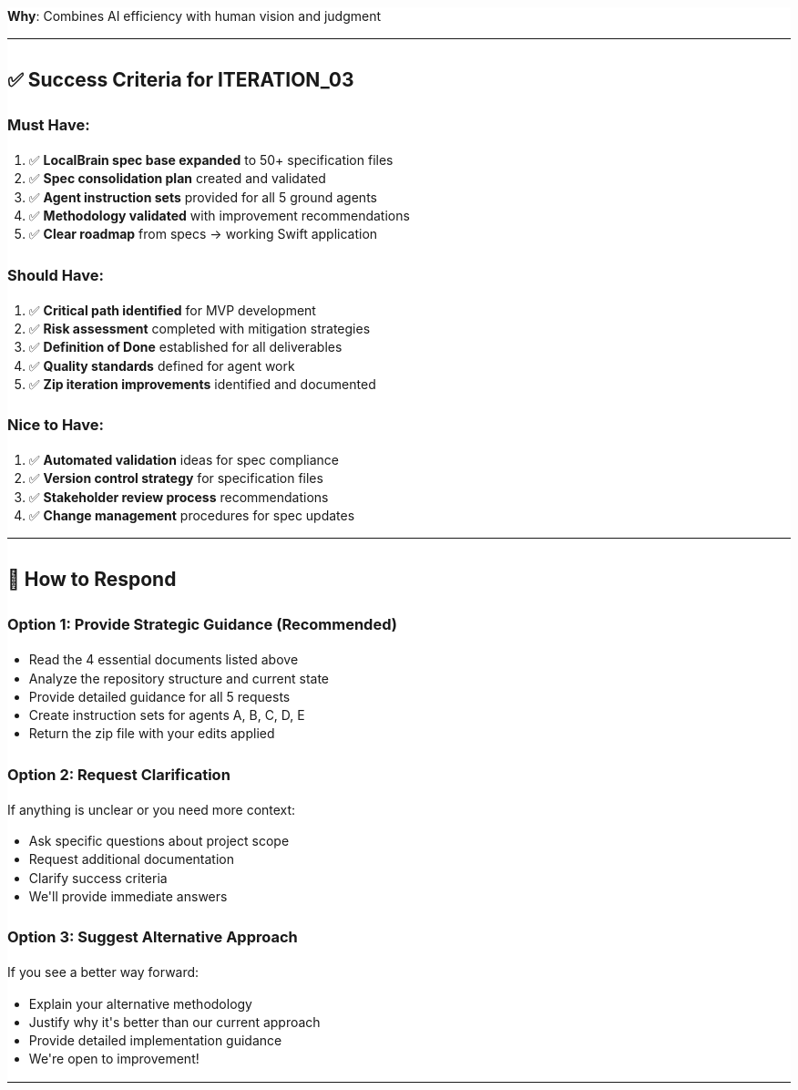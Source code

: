 **Why**: Combines AI efficiency with human vision and judgment

---

## ✅ Success Criteria for ITERATION_03

### **Must Have:**
1. ✅ **LocalBrain spec base expanded** to 50+ specification files
2. ✅ **Spec consolidation plan** created and validated
3. ✅ **Agent instruction sets** provided for all 5 ground agents
4. ✅ **Methodology validated** with improvement recommendations
5. ✅ **Clear roadmap** from specs → working Swift application

### **Should Have:**
1. ✅ **Critical path identified** for MVP development
2. ✅ **Risk assessment** completed with mitigation strategies
3. ✅ **Definition of Done** established for all deliverables
4. ✅ **Quality standards** defined for agent work
5. ✅ **Zip iteration improvements** identified and documented

### **Nice to Have:**
1. ✅ **Automated validation** ideas for spec compliance
2. ✅ **Version control strategy** for specification files
3. ✅ **Stakeholder review process** recommendations
4. ✅ **Change management** procedures for spec updates

---

## 🚀 How to Respond

### **Option 1: Provide Strategic Guidance (Recommended)**
- Read the 4 essential documents listed above
- Analyze the repository structure and current state
- Provide detailed guidance for all 5 requests
- Create instruction sets for agents A, B, C, D, E
- Return the zip file with your edits applied

### **Option 2: Request Clarification**
If anything is unclear or you need more context:
- Ask specific questions about project scope
- Request additional documentation
- Clarify success criteria
- We'll provide immediate answers

### **Option 3: Suggest Alternative Approach**
If you see a better way forward:
- Explain your alternative methodology
- Justify why it's better than our current approach
- Provide detailed implementation guidance
- We're open to improvement!

---